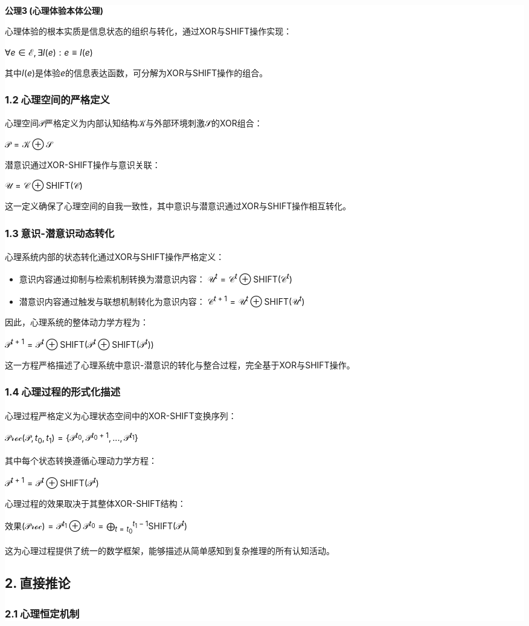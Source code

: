 **公理3 (心理体验本体公理)**

心理体验的根本实质是信息状态的组织与转化，通过XOR与SHIFT操作实现：

$`\forall e \in \mathcal{E}, \exists I(e) : e \equiv I(e)`$

其中$`I(e)`$是体验$`e`$的信息表达函数，可分解为XOR与SHIFT操作的组合。

### 1.2 心理空间的严格定义

心理空间$`\mathcal{P}`$严格定义为内部认知结构$`\mathcal{K}`$与外部环境刺激$`\mathcal{S}`$的XOR组合：

$`\mathcal{P} = \mathcal{K} \oplus \mathcal{S}`$

潜意识通过XOR-SHIFT操作与意识关联：

$`\mathcal{U} = \mathcal{C} \oplus \text{SHIFT}(\mathcal{C})`$

这一定义确保了心理空间的自我一致性，其中意识与潜意识通过XOR与SHIFT操作相互转化。

### 1.3 意识-潜意识动态转化

心理系统内部的状态转化通过XOR与SHIFT操作严格定义：

- 意识内容通过抑制与检索机制转换为潜意识内容：
$`\mathcal{U}^{t} = \mathcal{C}^{t} \oplus \text{SHIFT}(\mathcal{C}^{t})`$

- 潜意识内容通过触发与联想机制转化为意识内容：
$`\mathcal{C}^{t+1} = \mathcal{U}^{t} \oplus \text{SHIFT}(\mathcal{U}^{t})`$

因此，心理系统的整体动力学方程为：

$`\mathcal{P}^{t+1} = \mathcal{P}^t \oplus \text{SHIFT}(\mathcal{P}^t \oplus \text{SHIFT}(\mathcal{P}^t))`$

这一方程严格描述了心理系统中意识-潜意识的转化与整合过程，完全基于XOR与SHIFT操作。

### 1.4 心理过程的形式化描述

心理过程严格定义为心理状态空间中的XOR-SHIFT变换序列：

$`\mathcal{Proc}(\mathcal{P}, t_0, t_1) = \{\mathcal{P}^{t_0}, \mathcal{P}^{t_0+1}, ..., \mathcal{P}^{t_1}\}`$

其中每个状态转换遵循心理动力学方程：

$`\mathcal{P}^{t+1} = \mathcal{P}^t \oplus \text{SHIFT}(\mathcal{P}^t)`$

心理过程的效果取决于其整体XOR-SHIFT结构：

$`\text{效果}(\mathcal{Proc}) = \mathcal{P}^{t_1} \oplus \mathcal{P}^{t_0} = \bigoplus_{t=t_0}^{t_1-1} \text{SHIFT}(\mathcal{P}^t)`$

这为心理过程提供了统一的数学框架，能够描述从简单感知到复杂推理的所有认知活动。

## 2. 直接推论

### 2.1 心理恒定机制
